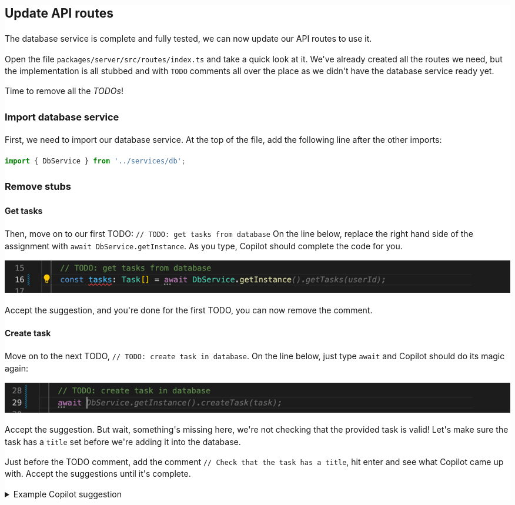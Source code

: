 
## Update API routes

The database service is complete and fully tested, we can now update our API routes to use it.

Open the file `packages/server/src/routes/index.ts` and take a quick look at it. We've already created all the routes we need, but the implementation is all stubbed and with `TODO` comments all over the place as we didn't have the database service ready yet.

Time to remove all the *TODOs*!

### Import database service

First, we need to import our database service. At the top of the file, add the following line after the other imports:

```ts
import { DbService } from '../services/db';
```

### Remove stubs

#### Get tasks

Then, move on to our first TODO: `// TODO: get tasks from database`
On the line below, replace the right hand side of the assignment with `await DbService.getInstance`. As you type, Copilot should complete the code for you.

![Screenshot of Copilot completing the code](./assets/copilot-dbservice-1.png)

Accept the suggestion, and you're done for the first TODO, you can now remove the comment.

#### Create task

Move on to the next TODO, `// TODO: create task in database`.
On the line below, just type `await` and Copilot should do its magic again:

![Screenshot of Copilot completing the code](./assets/copilot-dbservice-2.png)

Accept the suggestion. But wait, something's missing here, we're not checking that the provided task is valid! Let's make sure the task has a `title` set before we're adding it into the database.

Just before the TODO comment, add the comment `// Check that the task has a title`, hit enter and see what Copilot came up with. Accept the suggestions until it's complete.

<details>
<summary>Example Copilot suggestion</summary>

```ts
// Check that the task has a title
if (!task.title) {
  return res.status(400).json({ error: 'Task title is required' });
}
```
